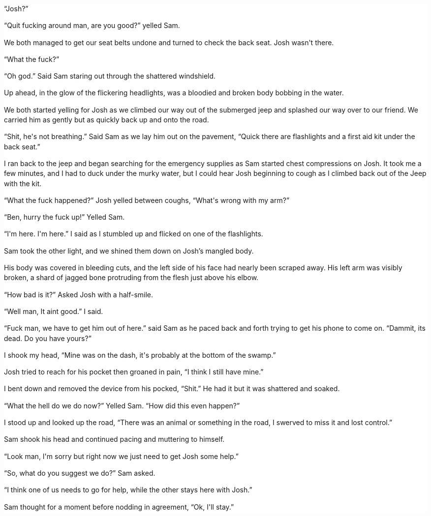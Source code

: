 “Josh?”  

“Quit fucking around man, are you good?” yelled Sam.  

We both managed to get our seat belts undone and turned to check the back seat. Josh wasn't there. 

“What the fuck?” 

“Oh god.” Said Sam staring out through the shattered windshield. 

Up ahead, in the glow of the flickering headlights, was a bloodied and broken body bobbing in the water. 

We both started yelling for Josh as we climbed our way out of the submerged jeep and splashed our way over to our friend. We carried him as gently but as quickly back up and onto the road. 

“Shit, he's not breathing.” Said Sam as we lay him out on the pavement, “Quick there are flashlights and a first aid kit under the back seat.” 

I ran back to the jeep and began searching for the emergency supplies as Sam started chest compressions on Josh. It took me a few minutes, and I had to duck under the murky water, but I could hear Josh beginning to cough as I climbed back out of the Jeep with the kit. 

“What the fuck happened?” Josh yelled between coughs, “What's wrong with my arm?”  

“Ben, hurry the fuck up!” Yelled Sam. 

“I'm here. I'm here.” I said as I stumbled up and flicked on one of the flashlights. 

Sam took the other light, and we shined them down on Josh’s mangled body. 

His body was covered in bleeding cuts, and the left side of his face had nearly been scraped away. His left arm was visibly broken, a shard of jagged bone protruding from the flesh just above his elbow. 

“How bad is it?” Asked Josh with a half-smile. 

“Well man, It aint good.” I said.  

“Fuck man, we have to get him out of here.” said Sam as he paced back and forth trying to get his phone to come on. “Dammit, its dead. Do you have yours?” 

I shook my head, “Mine was on the dash, it's probably at the bottom of the swamp.” 

Josh tried to reach for his pocket then groaned in pain, “I think I still have mine.” 

I bent down and removed the device from his pocked, “Shit.” He had it but it was shattered and soaked. 

“What the hell do we do now?” Yelled Sam. “How did this even happen?” 

I stood up and looked up the road, “There was an animal or something in the road, I swerved to miss it and lost control.”  

Sam shook his head and continued pacing and muttering to himself. 

“Look man, I'm sorry but right now we just need to get Josh some help.” 

“So, what do you suggest we do?” Sam asked.  

“I think one of us needs to go for help, while the other stays here with Josh.” 

Sam thought for a moment before nodding in agreement, “Ok, I'll stay.” 

